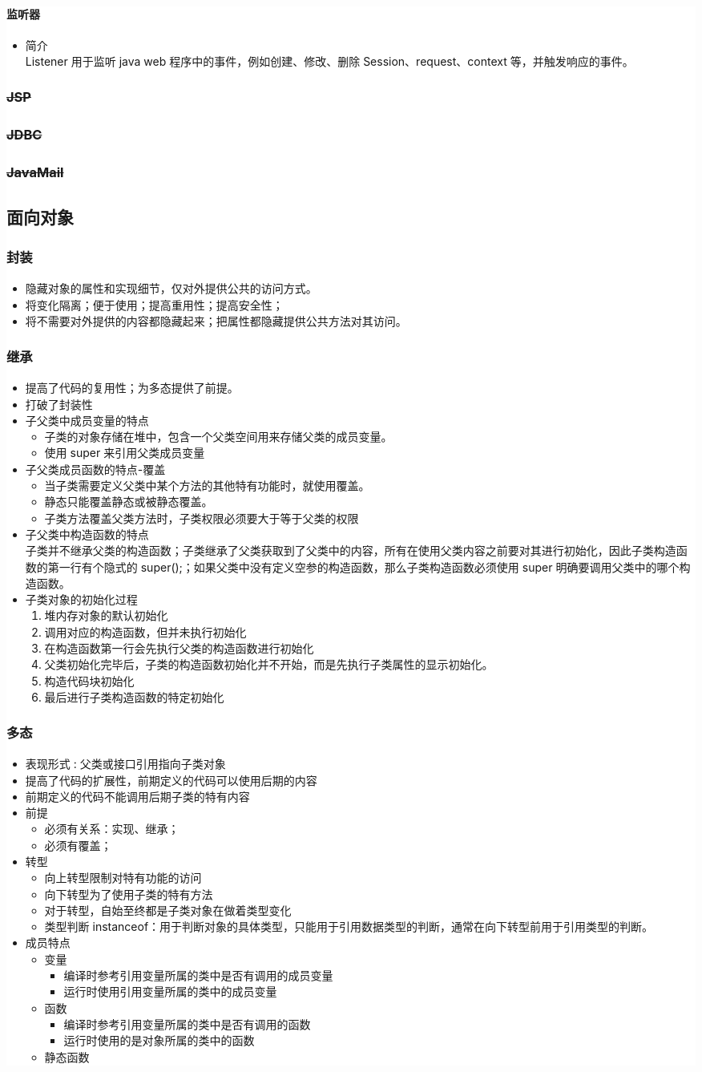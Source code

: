 
#### 监听器

- 简介  
  Listener 用于监听 java web 程序中的事件，例如创建、修改、删除 Session、request、context 等，并触发响应的事件。

### ~~JSP~~

### ~~JDBC~~

### ~~JavaMail~~

## 面向对象

### 封装

- 隐藏对象的属性和实现细节，仅对外提供公共的访问方式。
- 将变化隔离；便于使用；提高重用性；提高安全性；
- 将不需要对外提供的内容都隐藏起来；把属性都隐藏提供公共方法对其访问。

### 继承

- 提高了代码的复用性；为多态提供了前提。
- 打破了封装性
- 子父类中成员变量的特点
  - 子类的对象存储在堆中，包含一个父类空间用来存储父类的成员变量。
  - 使用 super 来引用父类成员变量
- 子父类成员函数的特点-覆盖
  - 当子类需要定义父类中某个方法的其他特有功能时，就使用覆盖。
  - 静态只能覆盖静态或被静态覆盖。
  - 子类方法覆盖父类方法时，子类权限必须要大于等于父类的权限
- 子父类中构造函数的特点  
   子类并不继承父类的构造函数；子类继承了父类获取到了父类中的内容，所有在使用父类内容之前要对其进行初始化，因此子类构造函数的第一行有个隐式的 super();；如果父类中没有定义空参的构造函数，那么子类构造函数必须使用 super 明确要调用父类中的哪个构造函数。
- 子类对象的初始化过程
  1. 堆内存对象的默认初始化
  2. 调用对应的构造函数，但并未执行初始化
  3. 在构造函数第一行会先执行父类的构造函数进行初始化
  4. 父类初始化完毕后，子类的构造函数初始化并不开始，而是先执行子类属性的显示初始化。
  5. 构造代码块初始化
  6. 最后进行子类构造函数的特定初始化

### 多态

- 表现形式 : 父类或接口引用指向子类对象
- 提高了代码的扩展性，前期定义的代码可以使用后期的内容
- 前期定义的代码不能调用后期子类的特有内容
- 前提
  - 必须有关系：实现、继承；
  - 必须有覆盖；
- 转型
  - 向上转型限制对特有功能的访问
  - 向下转型为了使用子类的特有方法
  - 对于转型，自始至终都是子类对象在做着类型变化
  - 类型判断 instanceof：用于判断对象的具体类型，只能用于引用数据类型的判断，通常在向下转型前用于引用类型的判断。
- 成员特点
  - 变量
    - 编译时参考引用变量所属的类中是否有调用的成员变量
    - 运行时使用引用变量所属的类中的成员变量
  - 函数
    - 编译时参考引用变量所属的类中是否有调用的函数
    - 运行时使用的是对象所属的类中的函数
  - 静态函数